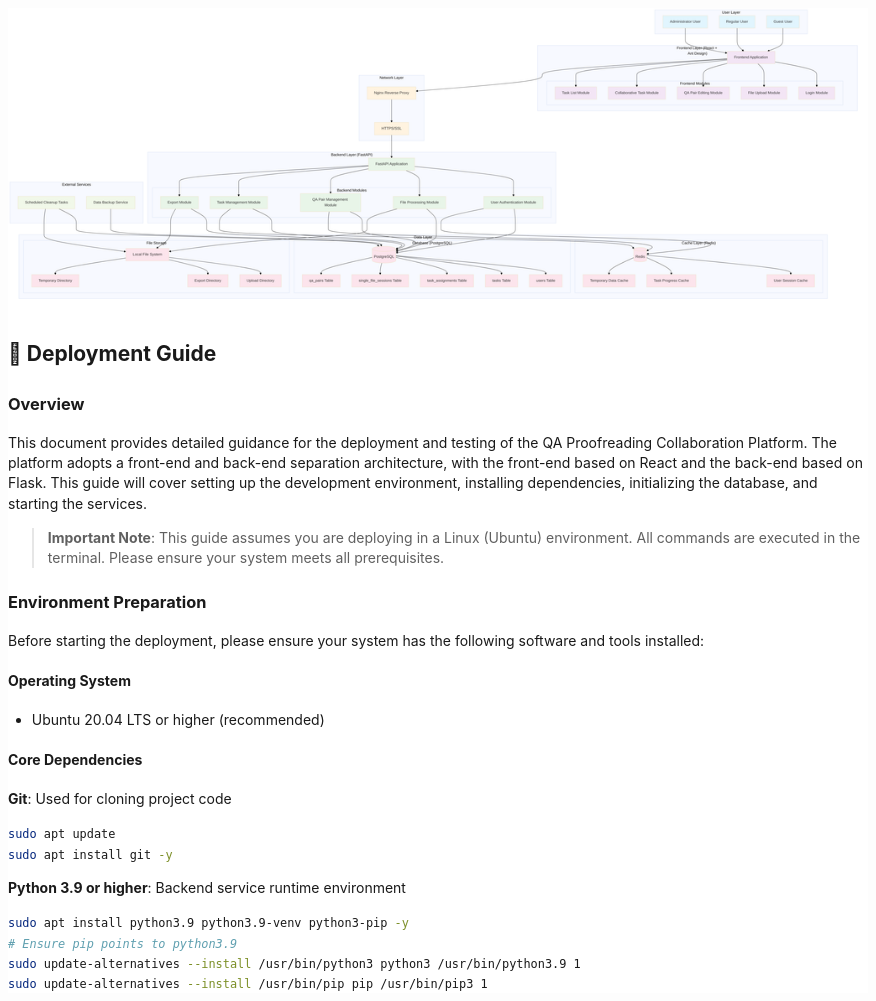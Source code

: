 ![System Architecture Diagram](images/system_architecture_en.png)

## 🚀 Deployment Guide

### Overview

This document provides detailed guidance for the deployment and testing of the QA Proofreading Collaboration Platform. The platform adopts a front-end and back-end separation architecture, with the front-end based on React and the back-end based on Flask. This guide will cover setting up the development environment, installing dependencies, initializing the database, and starting the services.

> **Important Note**: This guide assumes you are deploying in a Linux (Ubuntu) environment. All commands are executed in the terminal. Please ensure your system meets all prerequisites.

### Environment Preparation

Before starting the deployment, please ensure your system has the following software and tools installed:

#### Operating System
- Ubuntu 20.04 LTS or higher (recommended)

#### Core Dependencies

**Git**: Used for cloning project code
```bash
sudo apt update
sudo apt install git -y
```

**Python 3.9 or higher**: Backend service runtime environment
```bash
sudo apt install python3.9 python3.9-venv python3-pip -y
# Ensure pip points to python3.9
sudo update-alternatives --install /usr/bin/python3 python3 /usr/bin/python3.9 1
sudo update-alternatives --install /usr/bin/pip pip /usr/bin/pip3 1
```

